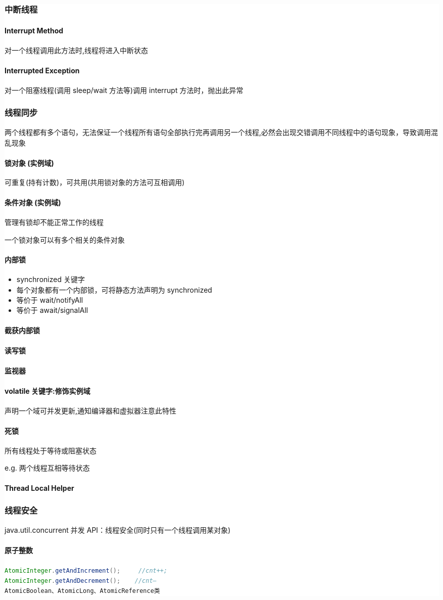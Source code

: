 ### 中断线程

#### Interrupt Method

对一个线程调用此方法时,线程将进入中断状态

#### Interrupted Exception

对一个阻塞线程(调用 sleep/wait 方法等)调用 interrupt 方法时，抛出此异常

### 线程同步

两个线程都有多个语句，无法保证一个线程所有语句全部执行完再调用另一个线程,必然会出现交错调用不同线程中的语句现象，导致调用混乱现象

#### 锁对象 (实例域)

可重复(持有计数)，可共用(共用锁对象的方法可互相调用)

#### 条件对象 (实例域)

管理有锁却不能正常工作的线程

一个锁对象可以有多个相关的条件对象

#### 内部锁

- synchronized 关键字
- 每个对象都有一个内部锁，可将静态方法声明为 synchronized
- 等价于 wait/notifyAll
- 等价于 await/signalAll

#### 截获内部锁

#### 读写锁

#### 监视器

#### volatile 关键字:修饰实例域

声明一个域可并发更新,通知编译器和虚拟器注意此特性

#### 死锁

所有线程处于等待或阻塞状态

e.g. 两个线程互相等待状态

#### Thread Local Helper

### 线程安全

java.util.concurrent 并发 API：线程安全(同时只有一个线程调用某对象)

#### 原子整数

```java
AtomicInteger.getAndIncrement();     //cnt++;
AtomicInteger.getAndDecrement();    //cnt—
AtomicBoolean、AtomicLong、AtomicReference类
```
